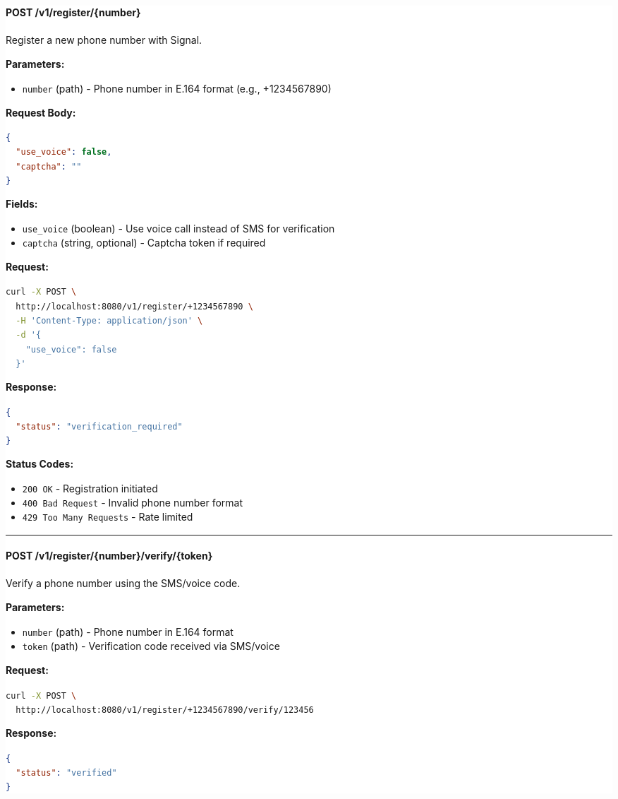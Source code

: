 #### POST /v1/register/{number}

Register a new phone number with Signal.

**Parameters:**
- `number` (path) - Phone number in E.164 format (e.g., +1234567890)

**Request Body:**
```json
{
  "use_voice": false,
  "captcha": ""
}
```

**Fields:**
- `use_voice` (boolean) - Use voice call instead of SMS for verification
- `captcha` (string, optional) - Captcha token if required

**Request:**
```bash
curl -X POST \
  http://localhost:8080/v1/register/+1234567890 \
  -H 'Content-Type: application/json' \
  -d '{
    "use_voice": false
  }'
```

**Response:**
```json
{
  "status": "verification_required"
}
```

**Status Codes:**
- `200 OK` - Registration initiated
- `400 Bad Request` - Invalid phone number format
- `429 Too Many Requests` - Rate limited

---

#### POST /v1/register/{number}/verify/{token}

Verify a phone number using the SMS/voice code.

**Parameters:**
- `number` (path) - Phone number in E.164 format
- `token` (path) - Verification code received via SMS/voice

**Request:**
```bash
curl -X POST \
  http://localhost:8080/v1/register/+1234567890/verify/123456
```

**Response:**
```json
{
  "status": "verified"
}
```
